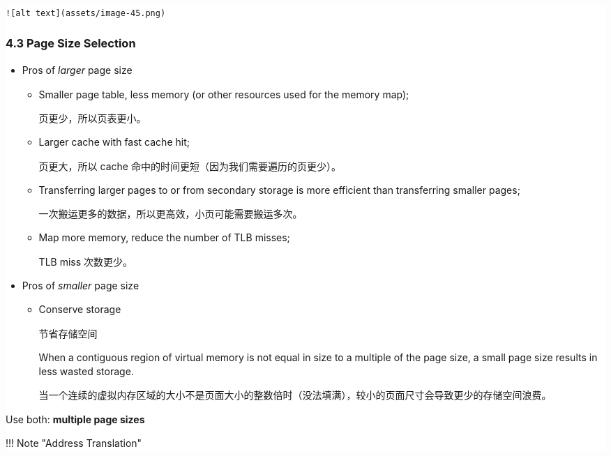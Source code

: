     ![alt text](assets/image-45.png)
### 4.3 Page Size Selection

* Pros of *larger* page size
    * Smaller page table, less memory (or other resources used for the memory map);

        页更少，所以页表更小。
    
    * Larger cache with fast cache hit;

        页更大，所以 cache 命中的时间更短（因为我们需要遍历的页更少）。

    * Transferring larger pages to or from secondary storage is more efficient than transferring smaller pages;

        一次搬运更多的数据，所以更高效，小页可能需要搬运多次。

    * Map more memory, reduce the number of TLB misses;

        TLB miss 次数更少。

* Pros of *smaller* page size
    * Conserve storage
        
        节省存储空间

        When a contiguous region of virtual memory is not equal in size to a multiple of the page size, a small page size results in less wasted storage.

        当一个连续的虚拟内存区域的大小不是页面大小的整数倍时（没法填满），较小的页面尺寸会导致更少的存储空间浪费。

Use both: **multiple page sizes**

!!! Note "Address Translation"